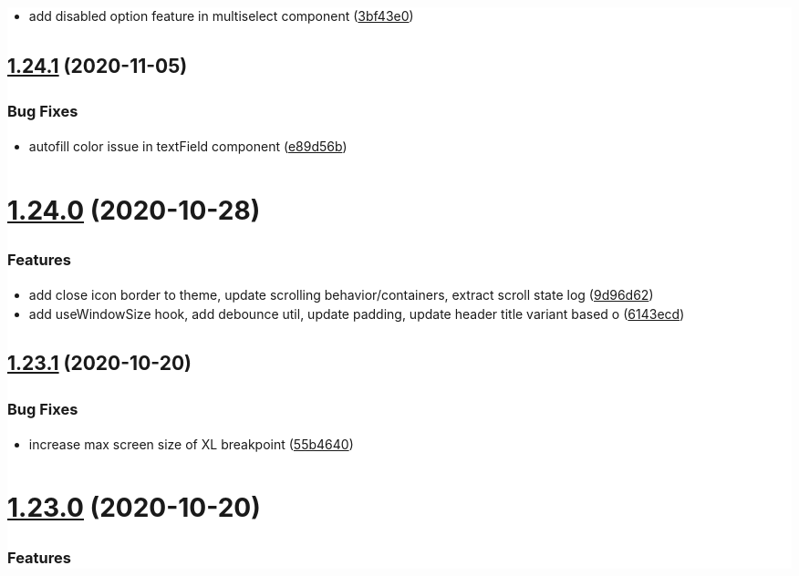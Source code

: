 * add disabled option feature in multiselect component ([3bf43e0](https://github.com/medly/medly-components/commit/3bf43e06032422a494c422563af625cd794d9777))





## [1.24.1](https://github.com/medly/medly-components/compare/@medly-components/theme@1.24.0...@medly-components/theme@1.24.1) (2020-11-05)


### Bug Fixes

* autofill color issue in textField component ([e89d56b](https://github.com/medly/medly-components/commit/e89d56bae8892ac25a734744809f59a20ab9126e))





# [1.24.0](https://github.com/medly/medly-components/compare/@medly-components/theme@1.23.1...@medly-components/theme@1.24.0) (2020-10-28)


### Features

* add close icon border to theme, update scrolling behavior/containers, extract scroll state log ([9d96d62](https://github.com/medly/medly-components/commit/9d96d6228e1a00659bfab4b06195fc04dd40caea))
* add useWindowSize hook, add debounce util, update padding, update header title variant based o ([6143ecd](https://github.com/medly/medly-components/commit/6143ecd5e585ac5ca770f60164bc5b60df40485b))





## [1.23.1](https://github.com/medly/medly-components/compare/@medly-components/theme@1.23.0...@medly-components/theme@1.23.1) (2020-10-20)


### Bug Fixes

* increase max screen size of XL breakpoint ([55b4640](https://github.com/medly/medly-components/commit/55b4640f180f9859135d6f4233932498bc2f9d40))





# [1.23.0](https://github.com/medly/medly-components/compare/@medly-components/theme@1.22.0...@medly-components/theme@1.23.0) (2020-10-20)


### Features
